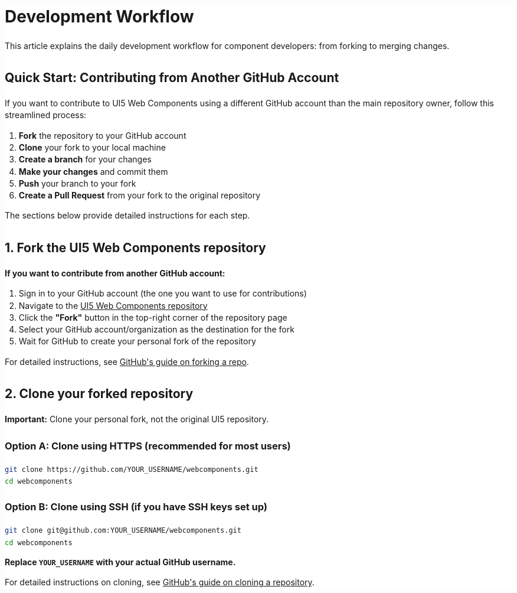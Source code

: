 # Development Workflow

This article explains the daily development workflow for component developers: from forking to merging changes.

## Quick Start: Contributing from Another GitHub Account

If you want to contribute to UI5 Web Components using a different GitHub account than the main repository owner, follow this streamlined process:

1. **Fork** the repository to your GitHub account
2. **Clone** your fork to your local machine
3. **Create a branch** for your changes
4. **Make your changes** and commit them
5. **Push** your branch to your fork
6. **Create a Pull Request** from your fork to the original repository

The sections below provide detailed instructions for each step.


## 1. Fork the UI5 Web Components repository

**If you want to contribute from another GitHub account:**

1. Sign in to your GitHub account (the one you want to use for contributions)
2. Navigate to the [UI5 Web Components repository](https://github.com/UI5/webcomponents)
3. Click the **"Fork"** button in the top-right corner of the repository page
4. Select your GitHub account/organization as the destination for the fork
5. Wait for GitHub to create your personal fork of the repository

For detailed instructions, see [GitHub's guide on forking a repo](https://docs.github.com/en/github/getting-started-with-github/fork-a-repo).

## 2. Clone your forked repository

**Important:** Clone your personal fork, not the original UI5 repository.

### Option A: Clone using HTTPS (recommended for most users)
```sh
git clone https://github.com/YOUR_USERNAME/webcomponents.git
cd webcomponents
```

### Option B: Clone using SSH (if you have SSH keys set up)
```sh
git clone git@github.com:YOUR_USERNAME/webcomponents.git
cd webcomponents
```

**Replace `YOUR_USERNAME` with your actual GitHub username.**

For detailed instructions on cloning, see [GitHub's guide on cloning a repository](https://docs.github.com/en/github/creating-cloning-and-archiving-repositories/cloning-a-repository).
